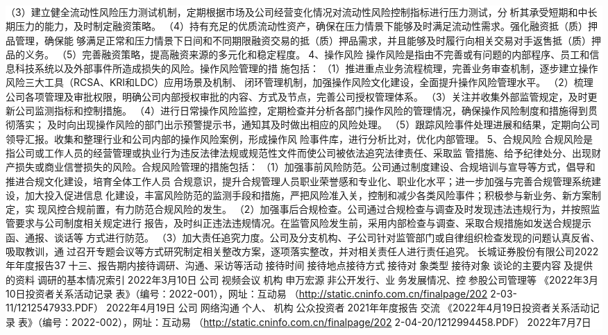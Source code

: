 （3）建立健全流动性风险压力测试机制，定期根据市场及公司经营变化情况对流动性风险控制指标进行压力测试，分
析其承受短期和中长期压力的能力，及时制定融资策略。
（4）持有充足的优质流动性资产，确保在压力情景下能够及时满足流动性需求。强化融资抵（质）押品管理，确保能
够满足正常和压力情景下日间和不同期限融资交易的抵（质）押品需求，并且能够及时履行向相关交易对手返售抵（质）押
品的义务。
（5）完善融资策略，提高融资来源的多元化和稳定程度。
4、操作风险
操作风险是指由不完善或有问题的内部程序、员工和信息科技系统以及外部事件所造成损失的风险。操作风险管理的措
施包括：
（1）推进重点业务流程梳理，完善业务审查机制，逐步建立操作风险三大工具（RCSA、KRI和LDC）应用场景及机制、
闭环管理机制，加强操作风险文化建设，全面提升操作风险管理水平。
（2）梳理公司各项管理及审批权限，明确公司内部授权审批的内容、方式及节点，完善公司授权管理体系。
（3）关注并收集外部监管规定，及时更新公司监测指标和控制措施。
（4）进行日常操作风险监控，定期检查并分析各部门操作风险的管理情况，确保操作风险制度和措施得到贯彻落实；
及时向出现操作风险的部门出示预警提示书，通知其及时做出相应的风险处理。
（5）跟踪风险事件处理进展和结果，定期向公司领导汇报。收集和整理行业和公司内部的操作风险案例，形成操作风
险事件库，进行分析比对，优化内部管理。
5、合规风险
合规风险是指公司或工作人员的经营管理或执业行为违反法律法规或规范性文件而使公司被依法追究法律责任、采取监
管措施、给予纪律处分、出现财产损失或商业信誉损失的风险。合规风险管理的措施包括：
（1）加强事前风险防范。公司通过制度建设、合规培训与宣导等方式，倡导和推进合规文化建设，培育全体工作人员
合规意识，提升合规管理人员职业荣誉感和专业化、职业化水平；进一步加强与完善合规管理系统建设，加大投入促进信息
化建设，丰富风险防范的监测手段和措施，严把风险准入关，控制和减少各类风险事件；积极参与新业务、新方案制定，实
现风控合规前置，有力防范合规风险的发生。
（2）加强事后合规检查。公司通过合规检查与调查及时发现违法违规行为，并按照监管要求与公司制度相关规定进行
报告，及时纠正违法违规情况。在监管风险发生前，采用内部检查与调查、采取合规措施如发送合规提示函、通报、谈话等
方式进行防范。
（3）加大责任追究力度。公司及分支机构、子公司针对监管部门或自律组织检查发现的问题认真反省、吸取教训，通
过召开专题会议等方式研究制定相关整改方案，逐项落实整改，并对相关责任人进行责任追究。
长城证券股份有限公司2022年年度报告37
十三、报告期内接待调研、沟通、采访等活动
接待时间
接待地点接待方式
接待对
象类型
接待对象
谈论的主要内容
及提供的资料
调研的基本情况索引
2022年3月10日
公司
视频会议
机构
申万宏源
非公开发行、业
务发展情况、控
参股公司管理等
《2022年3月10日投资者关系活动记录
表》（编号：2022-001），网址：互动易
（http://static.cninfo.com.cn/finalpage/202
2-03-11/1212547933.PDF）
2022年4月19日
公司
网络沟通
个人、
机构
公众投资者
2021年年度报告
交流
《2022年4月19日投资者关系活动记录
表》（编号：2022-002），网址：互动易
（http://static.cninfo.com.cn/finalpage/202
2-04-20/1212994458.PDF）
2022年7月7日